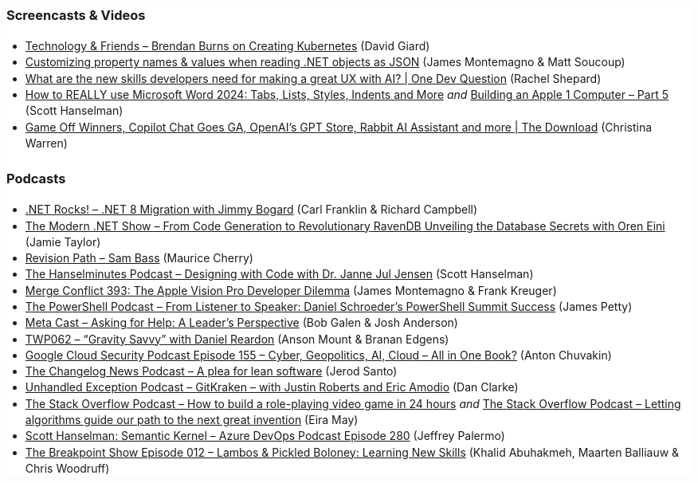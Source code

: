 

### <a name="videos"></a>Screencasts & Videos

  * <a href="https://davidgiard.com/brendan-burns-on-creating-kubernetes" target="_blank" rel="noopener">Technology & Friends &#8211; Brendan Burns on Creating Kubernetes</a> (David Giard)
  * <a href="http://www.youtube.com/watch?v=Gwegwm1tXmI" target="_blank" rel="noopener">Customizing property names & values when reading .NET objects as JSON</a> (James Montemagno & Matt Soucoup)
  * <a href="http://www.youtube.com/watch?v=Z-Qj2DAW334" target="_blank" rel="noopener">What are the new skills developers need for making a great UX with AI? | One Dev Question</a> (Rachel Shepard)
  * <a href="http://www.youtube.com/watch?v=3cMDOBBjubk" target="_blank" rel="noopener">How to REALLY use Microsoft Word 2024: Tabs, Lists, Styles, Indents and More</a> _and_ <a href="http://www.youtube.com/watch?v=T4pAEcpkXbI" target="_blank" rel="noopener">Building an Apple 1 Computer &#8211; Part 5</a> (Scott Hanselman)
  * <a href="http://www.youtube.com/watch?v=R2rk1mCoHs0" target="_blank" rel="noopener">Game Off Winners, Copilot Chat Goes GA, OpenAI&#8217;s GPT Store, Rabbit AI Assistant and more | The Download</a> (Christina Warren)



### <a name="podcasts"></a>Podcasts

  * <a href="https://www.spreaker.com/user/16677006/dotnetrocks-1880-dot-net-8-migration" target="_blank" rel="noopener">.NET Rocks! &#8211; .NET 8 Migration with Jimmy Bogard</a> (Carl Franklin & Richard Campbell)
  * <a href="https://dotnetcore.show/season-6/from-code-generation-to-revolutionary-ravendb-unveiling-the-database-secrets-with-oren-eini/" target="_blank" rel="noopener">The Modern .NET Show &#8211; From Code Generation to Revolutionary RavenDB Unveiling the Database Secrets with Oren Eini</a> (Jamie Taylor)
  * <a href="https://revisionpath.com/sam-bass" target="_blank" rel="noopener">Revision Path &#8211; Sam Bass</a> (Maurice Cherry)
  * <a href="https://www.hanselminutes.com/927/designing-with-code-with-dr-janne-jul-jensen" target="_blank" rel="noopener">The Hanselminutes Podcast &#8211; Designing with Code with Dr. Janne Jul Jensen</a> (Scott Hanselman)
  * <a href="http://www.mergeconflict.fm/393" target="_blank" rel="noopener">Merge Conflict 393: The Apple Vision Pro Developer Dilemma</a> (James Montemagno & Frank Kreuger)
  * <a href="https://powershell.org/2024/01/the-powershell-podcast-from-listener-to-speaker-daniel-schroeders-powershell-summit-success/" target="_blank" rel="noopener">The PowerShell Podcast &#8211; From Listener to Speaker: Daniel Schroeder’s PowerShell Summit Success</a> (James Petty)
  * <a href="https://www.meta-cast.com/episode/asking-for-help-a-leaders-perspective" target="_blank" rel="noopener">Meta Cast &#8211; Asking for Help: A Leader&#8217;s Perspective</a> (Bob Galen & Josh Anderson)
  * <a href="https://thewellpod.com/twp062-gravity-savvy-with-daniel-reardon/" target="_blank" rel="noopener">TWP062 – “Gravity Savvy” with Daniel Reardon</a> (Anson Mount & Branan Edgens)
  * <a href="https://cloudsecuritypodcast.libsyn.com/ep155-cyber-geopolitics-ai-cloud-all-in-one-book" target="_blank" rel="noopener">Google Cloud Security Podcast Episode 155 &#8211; Cyber, Geopolitics, AI, Cloud &#8211; All in One Book?</a> (Anton Chuvakin)
  * <a href="https://changelog.com/news/77" target="_blank" rel="noopener">The Changelog News Podcast &#8211; A plea for lean software</a> (Jerod Santo)
  * <a href="https://unhandledexceptionpodcast.com/posts/0064-gitkraken/" target="_blank" rel="noopener">Unhandled Exception Podcast &#8211; GitKraken &#8211; with Justin Roberts and Eric Amodio</a> (Dan Clarke)
  * <a href="https://stackoverflow.blog/2024/01/11/how-to-build-a-role-playing-video-game-in-24-hours/" target="_blank" rel="noopener">The Stack Overflow Podcast &#8211; How to build a role-playing video game in 24 hours</a> _and_ <a href="https://stackoverflow.blog/2024/01/16/the-ai-powered-assistant-that-s-not-a-phone/" target="_blank" rel="noopener">The Stack Overflow Podcast &#8211; Letting algorithms guide our path to the next great invention</a> (Eira May)
  * <a href="http://feed.azuredevops.show/scott-hanselman-semantic-kernel-episode-280" target="_blank" rel="noopener">Scott Hanselman: Semantic Kernel &#8211; Azure DevOps Podcast Episode 280</a> (Jeffrey Palermo)
  * <a href="https://www.breakpoint.show/podcast/episode-012-lambos-pickled-boloney-learning-new-skills/" target="_blank" rel="noopener">The Breakpoint Show Episode 012 – Lambos & Pickled Boloney: Learning New Skills</a> (Khalid Abuhakmeh, Maarten Balliauw & Chris Woodruff)
